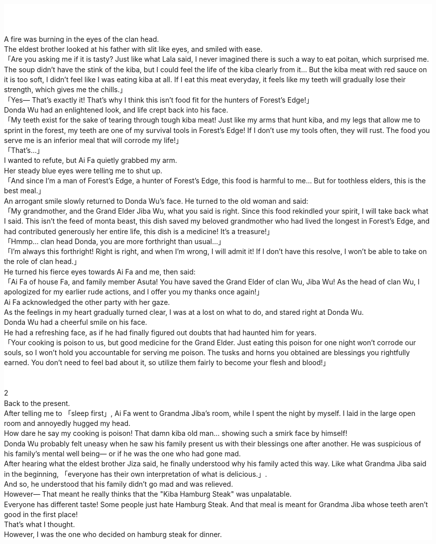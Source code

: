 <br/>
<br/>
<br/>
A fire was burning in the eyes of the clan head.<br/>
The eldest brother looked at his father with slit like eyes, and smiled with ease.<br/>
「Are you asking me if it is tasty? Just like what Lala said, I never imagined there is such a way to eat poitan, which surprised me. The soup didn’t have the stink of the kiba, but I could feel the life of the kiba clearly from it… But the kiba meat with red sauce on it is too soft, I didn’t feel like I was eating kiba at all. If I eat this meat everyday, it feels like my teeth will gradually lose their strength, which gives me the chills.」<br/>
「Yes— That’s exactly it! That’s why I think this isn’t food fit for the hunters of Forest’s Edge!」<br/>
Donda Wu had an enlightened look, and life crept back into his face.<br/>
「My teeth exist for the sake of tearing through tough kiba meat! Just like my arms that hunt kiba, and my legs that allow me to sprint in the forest, my teeth are one of my survival tools in Forest’s Edge! If I don’t use my tools often, they will rust. The food you serve me is an inferior meal that will corrode my life!」<br/>
「That’s…」<br/>
I wanted to refute, but Ai Fa quietly grabbed my arm.<br/>
Her steady blue eyes were telling me to shut up.<br/>
「And since I’m a man of Forest’s Edge, a hunter of Forest’s Edge, this food is harmful to me… But for toothless elders, this is the best meal.」<br/>
An arrogant smile slowly returned to Donda Wu’s face. He turned to the old woman and said:<br/>
「My grandmother, and the Grand Elder Jiba Wu, what you said is right. Since this food rekindled your spirit, I will take back what I said. This isn’t the feed of monta beast, this dish saved my beloved grandmother who had lived the longest in Forest’s Edge, and had contributed generously her entire life, this dish is a medicine! It’s a treasure!」<br/>
「Hmmp… clan head Donda, you are more forthright than usual…」<br/>
「I’m always this forthright! Right is right, and when I’m wrong, I will admit it! If I don’t have this resolve, I won’t be able to take on the role of clan head.」<br/>
He turned his fierce eyes towards Ai Fa and me, then said:<br/>
「Ai Fa of house Fa, and family member Asuta! You have saved the Grand Elder of clan Wu, Jiba Wu! As the head of clan Wu, I apologized for my earlier rude actions, and I offer you my thanks once again!」<br/>
Ai Fa acknowledged the other party with her gaze.<br/>
As the feelings in my heart gradually turned clear, I was at a lost on what to do, and stared right at Donda Wu.<br/>
Donda Wu had a cheerful smile on his face.<br/>
He had a refreshing face, as if he had finally figured out doubts that had haunted him for years.<br/>
「Your cooking is poison to us, but good medicine for the Grand Elder. Just eating this poison for one night won’t corrode our souls, so I won’t hold you accountable for serving me poison. The tusks and horns you obtained are blessings you rightfully earned. You don’t need to feel bad about it, so utilize them fairly to become your flesh and blood!」<br/>
<br/>
<br/>
2<br/>
Back to the present.<br/>
After telling me to 「sleep first」, Ai Fa went to Grandma Jiba’s room, while I spent the night by myself. I laid in the large open room and annoyedly hugged my head.<br/>
How dare he say my cooking is poison! That damn kiba old man… showing such a smirk face by himself!<br/>
Donda Wu probably felt uneasy when he saw his family present us with their blessings one after another. He was suspicious of his family’s mental well being— or if he was the one who had gone mad.<br/>
After hearing what the eldest brother Jiza said, he finally understood why his family acted this way. Like what Grandma Jiba said in the beginning, 「everyone has their own interpretation of what is delicious.」.<br/>
And so, he understood that his family didn’t go mad and was relieved.<br/>
However— That meant he really thinks that the "Kiba Hamburg Steak" was unpalatable.<br/>
Everyone has different taste! Some people just hate Hamburg Steak. And that meal is meant for Grandma Jiba whose teeth aren’t good in the first place!<br/>
That’s what I thought.<br/>
However, I was the one who decided on hamburg steak for dinner.<br/>